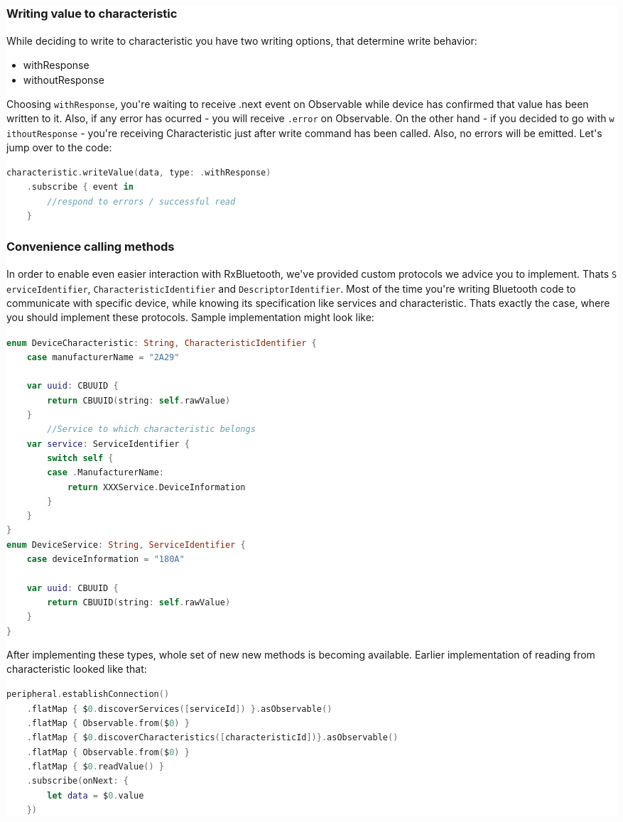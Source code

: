 ### Writing value to characteristic
While deciding to write to characteristic you have two writing options, that determine write behavior:
- withResponse
- withoutResponse

Choosing `withResponse`, you're waiting to receive .next event on Observable while device has confirmed that value has been written to it. Also, if any error has ocurred - you will receive `.error` on Observable.
On the other hand - if you decided to go with `withoutResponse` - you're receiving Characteristic just after write command has been called. Also, no errors will be emitted.
Let's jump over to the code:
```swift
characteristic.writeValue(data, type: .withResponse)
	.subscribe { event in
		//respond to errors / successful read
	}
```

### Convenience calling methods
In order to enable even easier interaction with RxBluetooth, we've provided custom protocols we advice you to implement.
Thats `ServiceIdentifier`, `CharacteristicIdentifier` and `DescriptorIdentifier`. Most of the time you're writing Bluetooth code to communicate with specific device, while knowing its specification like services and characteristic. Thats exactly the case, where you should implement these protocols. Sample implementation might look like:
```swift
enum DeviceCharacteristic: String, CharacteristicIdentifier {
    case manufacturerName = "2A29"

    var uuid: CBUUID {
        return CBUUID(string: self.rawValue)
    }
		//Service to which characteristic belongs
    var service: ServiceIdentifier {
        switch self {
        case .ManufacturerName:
            return XXXService.DeviceInformation
        }
    }
}
enum DeviceService: String, ServiceIdentifier {
    case deviceInformation = "180A"

    var uuid: CBUUID {
        return CBUUID(string: self.rawValue)
    }
}
```
After implementing these types, whole set of new new methods is becoming available.
Earlier implementation of reading from characteristic looked like that:
```swift
peripheral.establishConnection()
	.flatMap { $0.discoverServices([serviceId]) }.asObservable()
	.flatMap { Observable.from($0) }
	.flatMap { $0.discoverCharacteristics([characteristicId])}.asObservable()
	.flatMap { Observable.from($0) }
	.flatMap { $0.readValue() }
	.subscribe(onNext: {
		let data = $0.value
	})
```
